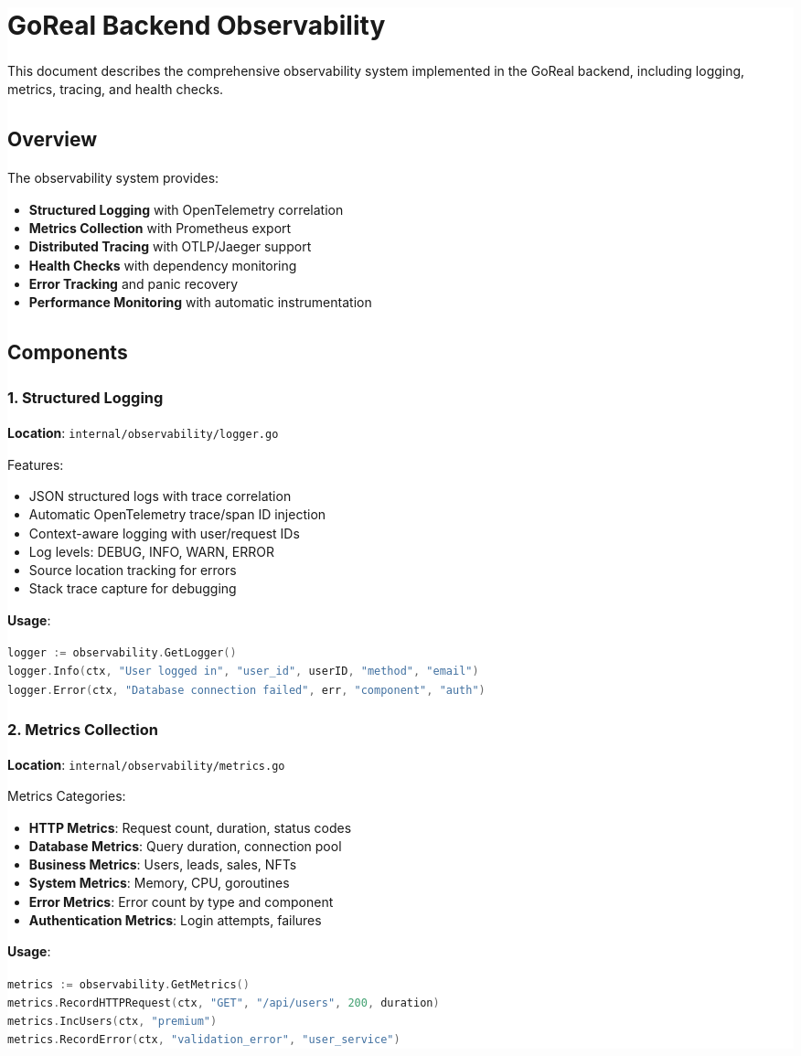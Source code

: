 # GoReal Backend Observability

This document describes the comprehensive observability system implemented in the GoReal backend, including logging, metrics, tracing, and health checks.

## Overview

The observability system provides:

- **Structured Logging** with OpenTelemetry correlation
- **Metrics Collection** with Prometheus export
- **Distributed Tracing** with OTLP/Jaeger support
- **Health Checks** with dependency monitoring
- **Error Tracking** and panic recovery
- **Performance Monitoring** with automatic instrumentation

## Components

### 1. Structured Logging

**Location**: `internal/observability/logger.go`

Features:
- JSON structured logs with trace correlation
- Automatic OpenTelemetry trace/span ID injection
- Context-aware logging with user/request IDs
- Log levels: DEBUG, INFO, WARN, ERROR
- Source location tracking for errors
- Stack trace capture for debugging

**Usage**:
```go
logger := observability.GetLogger()
logger.Info(ctx, "User logged in", "user_id", userID, "method", "email")
logger.Error(ctx, "Database connection failed", err, "component", "auth")
```

### 2. Metrics Collection

**Location**: `internal/observability/metrics.go`

Metrics Categories:
- **HTTP Metrics**: Request count, duration, status codes
- **Database Metrics**: Query duration, connection pool
- **Business Metrics**: Users, leads, sales, NFTs
- **System Metrics**: Memory, CPU, goroutines
- **Error Metrics**: Error count by type and component
- **Authentication Metrics**: Login attempts, failures

**Usage**:
```go
metrics := observability.GetMetrics()
metrics.RecordHTTPRequest(ctx, "GET", "/api/users", 200, duration)
metrics.IncUsers(ctx, "premium")
metrics.RecordError(ctx, "validation_error", "user_service")
```
